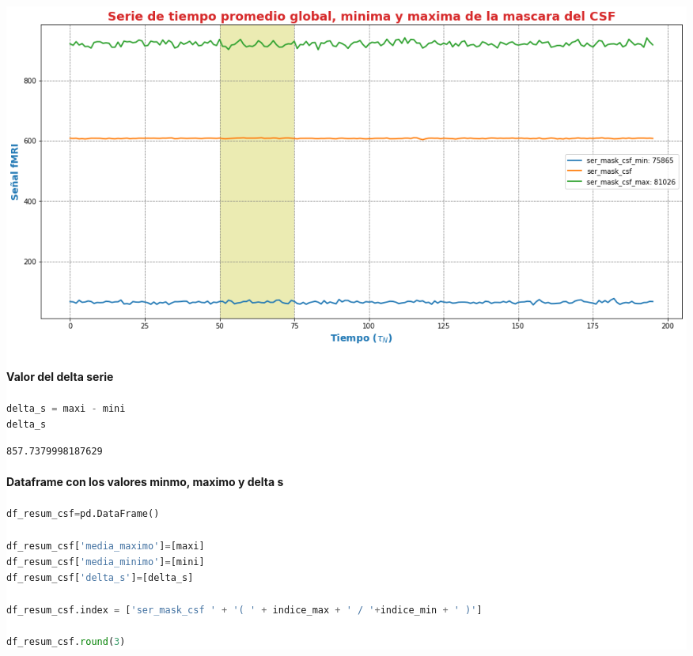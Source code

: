![png](imagenes/output_77_0.png)
    


#### Valor del delta serie


```python
delta_s = maxi - mini
delta_s
```




    857.7379998187629



#### Dataframe con los valores minmo, maximo y delta s


```python
df_resum_csf=pd.DataFrame()

df_resum_csf['media_maximo']=[maxi]
df_resum_csf['media_minimo']=[mini]
df_resum_csf['delta_s']=[delta_s]

df_resum_csf.index = ['ser_mask_csf ' + '( ' + indice_max + ' / '+indice_min + ' )']

df_resum_csf.round(3)
```



